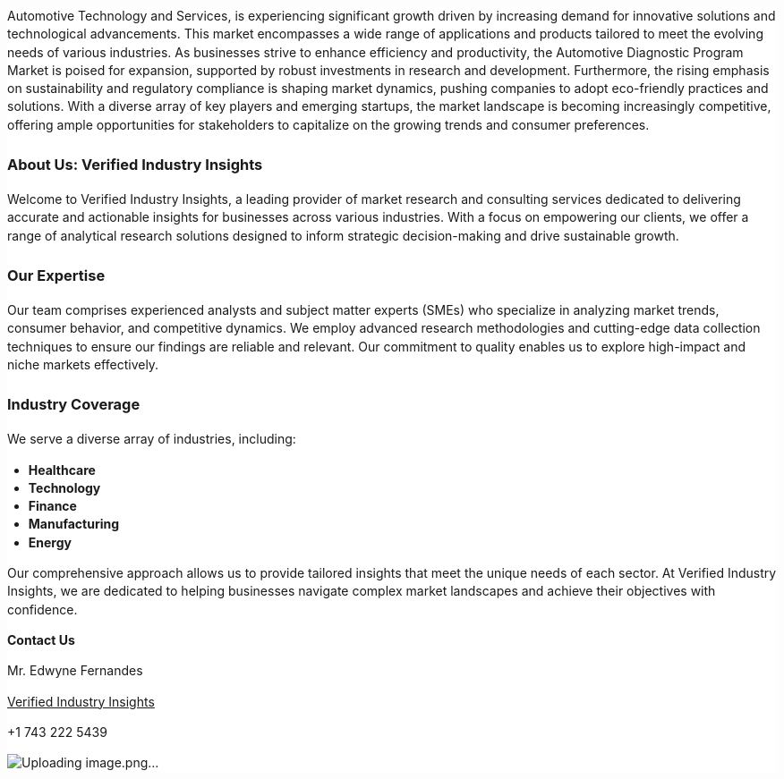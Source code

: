 Automotive Technology and Services, is experiencing significant growth driven by increasing demand for innovative solutions and technological advancements. This market encompasses a wide range of applications and products tailored to meet the evolving needs of various industries. As businesses strive to enhance efficiency and productivity, the Automotive Diagnostic Program Market is poised for expansion, supported by robust investments in research and development. Furthermore, the rising emphasis on sustainability and regulatory compliance is shaping market dynamics, pushing companies to adopt eco-friendly practices and solutions. With a diverse array of key players and emerging startups, the market landscape is becoming increasingly competitive, offering ample opportunities for stakeholders to capitalize on the growing trends and consumer preferences.</p><h3>About Us: Verified Industry Insights</h3><p>Welcome to Verified Industry Insights, a leading provider of market research and consulting services dedicated to delivering accurate and actionable insights for businesses across various industries. With a focus on empowering our clients, we offer a range of analytical research solutions designed to inform strategic decision-making and drive sustainable growth.</p><h3>Our Expertise</h3><p>Our team comprises experienced analysts and subject matter experts (SMEs) who specialize in analyzing market trends, consumer behavior, and competitive dynamics. We employ advanced research methodologies and cutting-edge data collection techniques to ensure our findings are reliable and relevant. Our commitment to quality enables us to explore high-impact and niche markets effectively.</p><h3>Industry Coverage</h3><p>We serve a diverse array of industries, including:</p><ul><li><strong>Healthcare</strong></li><li><strong>Technology</strong></li><li><strong>Finance</strong></li><li><strong>Manufacturing</strong></li><li><strong>Energy</strong></li></ul><p>Our comprehensive approach allows us to provide tailored insights that meet the unique needs of each sector. At Verified Industry Insights, we are dedicated to helping businesses navigate complex market landscapes and achieve their objectives with confidence.</p><p><strong>Contact Us</strong></p><p>Mr. Edwyne Fernandes</p><p><a href="https://www.verifiedindustryinsights.com/">Verified Industry Insights</a></p><p>+1 743 222 5439</p>
![Uploading image.png…]()
